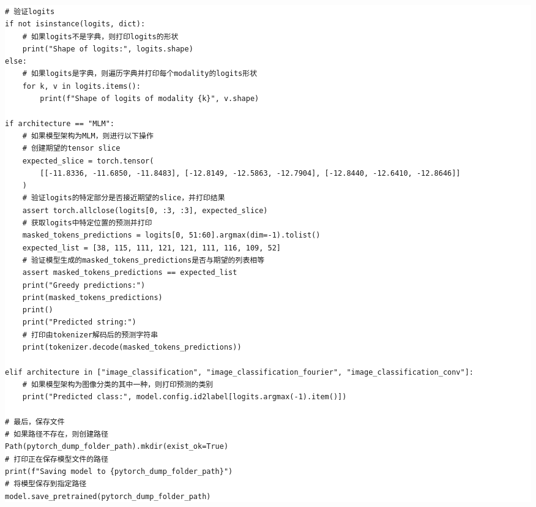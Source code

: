     # 验证logits
    if not isinstance(logits, dict):
        # 如果logits不是字典，则打印logits的形状
        print("Shape of logits:", logits.shape)
    else:
        # 如果logits是字典，则遍历字典并打印每个modality的logits形状
        for k, v in logits.items():
            print(f"Shape of logits of modality {k}", v.shape)

    if architecture == "MLM":
        # 如果模型架构为MLM，则进行以下操作
        # 创建期望的tensor slice
        expected_slice = torch.tensor(
            [[-11.8336, -11.6850, -11.8483], [-12.8149, -12.5863, -12.7904], [-12.8440, -12.6410, -12.8646]]
        )
        # 验证logits的特定部分是否接近期望的slice，并打印结果
        assert torch.allclose(logits[0, :3, :3], expected_slice)
        # 获取logits中特定位置的预测并打印
        masked_tokens_predictions = logits[0, 51:60].argmax(dim=-1).tolist()
        expected_list = [38, 115, 111, 121, 121, 111, 116, 109, 52]
        # 验证模型生成的masked_tokens_predictions是否与期望的列表相等
        assert masked_tokens_predictions == expected_list
        print("Greedy predictions:")
        print(masked_tokens_predictions)
        print()
        print("Predicted string:")
        # 打印由tokenizer解码后的预测字符串
        print(tokenizer.decode(masked_tokens_predictions))

    elif architecture in ["image_classification", "image_classification_fourier", "image_classification_conv"]:
        # 如果模型架构为图像分类的其中一种，则打印预测的类别
        print("Predicted class:", model.config.id2label[logits.argmax(-1).item()])

    # 最后，保存文件
    # 如果路径不存在，则创建路径
    Path(pytorch_dump_folder_path).mkdir(exist_ok=True)
    # 打印正在保存模型文件的路径
    print(f"Saving model to {pytorch_dump_folder_path}")
    # 将模型保存到指定路径
    model.save_pretrained(pytorch_dump_folder_path)